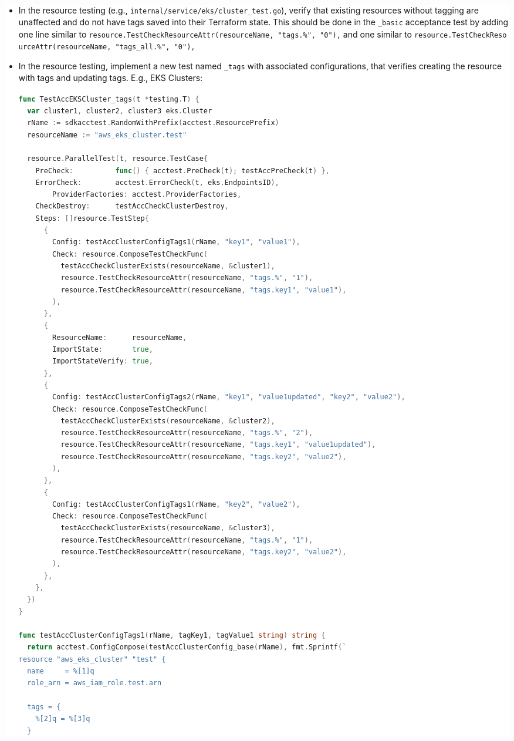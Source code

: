 - In the resource testing (e.g., `internal/service/eks/cluster_test.go`), verify that existing resources without tagging are unaffected and do not have tags saved into their Terraform state. This should be done in the `_basic` acceptance test by adding one line similar to `resource.TestCheckResourceAttr(resourceName, "tags.%", "0"),` and one similar to `resource.TestCheckResourceAttr(resourceName, "tags_all.%", "0"),`
- In the resource testing, implement a new test named `_tags` with associated configurations, that verifies creating the resource with tags and updating tags. E.g., EKS Clusters:

  ```go
  func TestAccEKSCluster_tags(t *testing.T) {
    var cluster1, cluster2, cluster3 eks.Cluster
    rName := sdkacctest.RandomWithPrefix(acctest.ResourcePrefix)
    resourceName := "aws_eks_cluster.test"

    resource.ParallelTest(t, resource.TestCase{
      PreCheck:          func() { acctest.PreCheck(t); testAccPreCheck(t) },
      ErrorCheck:        acctest.ErrorCheck(t, eks.EndpointsID),
		  ProviderFactories: acctest.ProviderFactories,
      CheckDestroy:      testAccCheckClusterDestroy,
      Steps: []resource.TestStep{
        {
          Config: testAccClusterConfigTags1(rName, "key1", "value1"),
          Check: resource.ComposeTestCheckFunc(
            testAccCheckClusterExists(resourceName, &cluster1),
            resource.TestCheckResourceAttr(resourceName, "tags.%", "1"),
            resource.TestCheckResourceAttr(resourceName, "tags.key1", "value1"),
          ),
        },
        {
          ResourceName:      resourceName,
          ImportState:       true,
          ImportStateVerify: true,
        },
        {
          Config: testAccClusterConfigTags2(rName, "key1", "value1updated", "key2", "value2"),
          Check: resource.ComposeTestCheckFunc(
            testAccCheckClusterExists(resourceName, &cluster2),
            resource.TestCheckResourceAttr(resourceName, "tags.%", "2"),
            resource.TestCheckResourceAttr(resourceName, "tags.key1", "value1updated"),
            resource.TestCheckResourceAttr(resourceName, "tags.key2", "value2"),
          ),
        },
        {
          Config: testAccClusterConfigTags1(rName, "key2", "value2"),
          Check: resource.ComposeTestCheckFunc(
            testAccCheckClusterExists(resourceName, &cluster3),
            resource.TestCheckResourceAttr(resourceName, "tags.%", "1"),
            resource.TestCheckResourceAttr(resourceName, "tags.key2", "value2"),
          ),
        },
      },
    })
  }

  func testAccClusterConfigTags1(rName, tagKey1, tagValue1 string) string {
    return acctest.ConfigCompose(testAccClusterConfig_base(rName), fmt.Sprintf(`
  resource "aws_eks_cluster" "test" {
    name     = %[1]q
    role_arn = aws_iam_role.test.arn

    tags = {
      %[2]q = %[3]q
    }

  ```